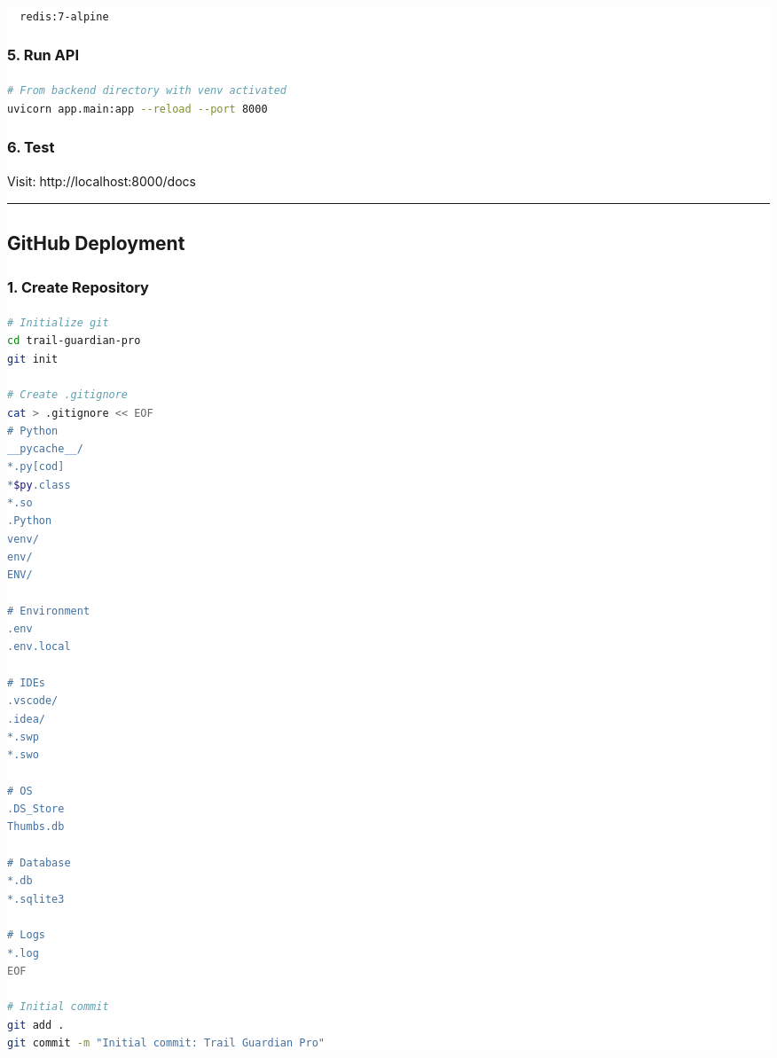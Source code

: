 ```bash
  redis:7-alpine
```

### 5. Run API

```bash
# From backend directory with venv activated
uvicorn app.main:app --reload --port 8000
```

### 6. Test

Visit: http://localhost:8000/docs

---

## GitHub Deployment

### 1. Create Repository

```bash
# Initialize git
cd trail-guardian-pro
git init

# Create .gitignore
cat > .gitignore << EOF
# Python
__pycache__/
*.py[cod]
*$py.class
*.so
.Python
venv/
env/
ENV/

# Environment
.env
.env.local

# IDEs
.vscode/
.idea/
*.swp
*.swo

# OS
.DS_Store
Thumbs.db

# Database
*.db
*.sqlite3

# Logs
*.log
EOF

# Initial commit
git add .
git commit -m "Initial commit: Trail Guardian Pro"
```
